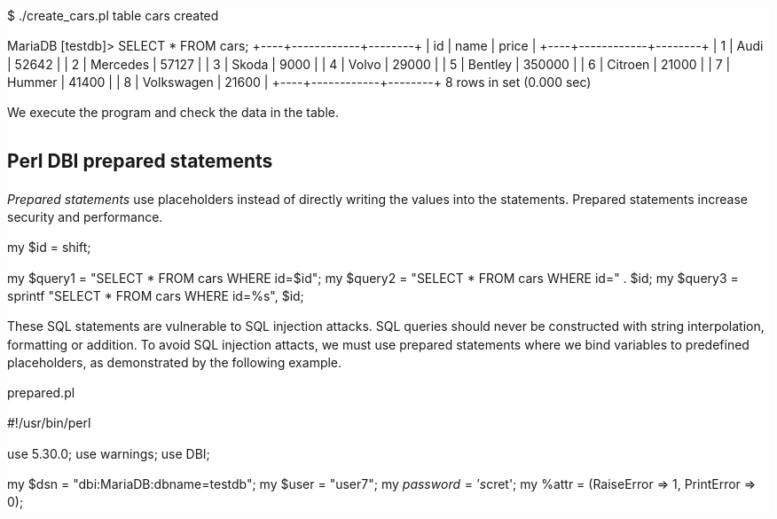 $ ./create_cars.pl 
table cars created
     
MariaDB [testdb]&gt; SELECT * FROM cars;
+----+------------+--------+
| id | name       | price  |
+----+------------+--------+
|  1 | Audi       |  52642 |
|  2 | Mercedes   |  57127 |
|  3 | Skoda      |   9000 |
|  4 | Volvo      |  29000 |
|  5 | Bentley    | 350000 |
|  6 | Citroen    |  21000 |
|  7 | Hummer     |  41400 |
|  8 | Volkswagen |  21600 |
+----+------------+--------+
8 rows in set (0.000 sec)

We execute the program and check the data in the table.

## Perl DBI prepared statements

 
*Prepared statements* use placeholders instead of directly writing the
values into the statements. Prepared statements increase security and
performance.

my $id = shift;

my $query1 = "SELECT * FROM cars WHERE id=$id";
my $query2 = "SELECT * FROM cars WHERE id=" . $id;
my $query3 = sprintf "SELECT * FROM cars WHERE id=%s", $id;

These SQL statements are vulnerable to SQL injection attacks. SQL queries should 
never be constructed with string interpolation, formatting or addition. 
To avoid SQL injection attacts, we must use prepared statements where we 
bind variables to predefined placeholders, as demonstrated by the following 
example.

prepared.pl
  

#!/usr/bin/perl

use 5.30.0;
use warnings;
use DBI;

my $dsn = "dbi:MariaDB:dbname=testdb";
my $user = "user7";
my $password = 's$cret';
my %attr = (RaiseError =&gt; 1, PrintError =&gt; 0);
